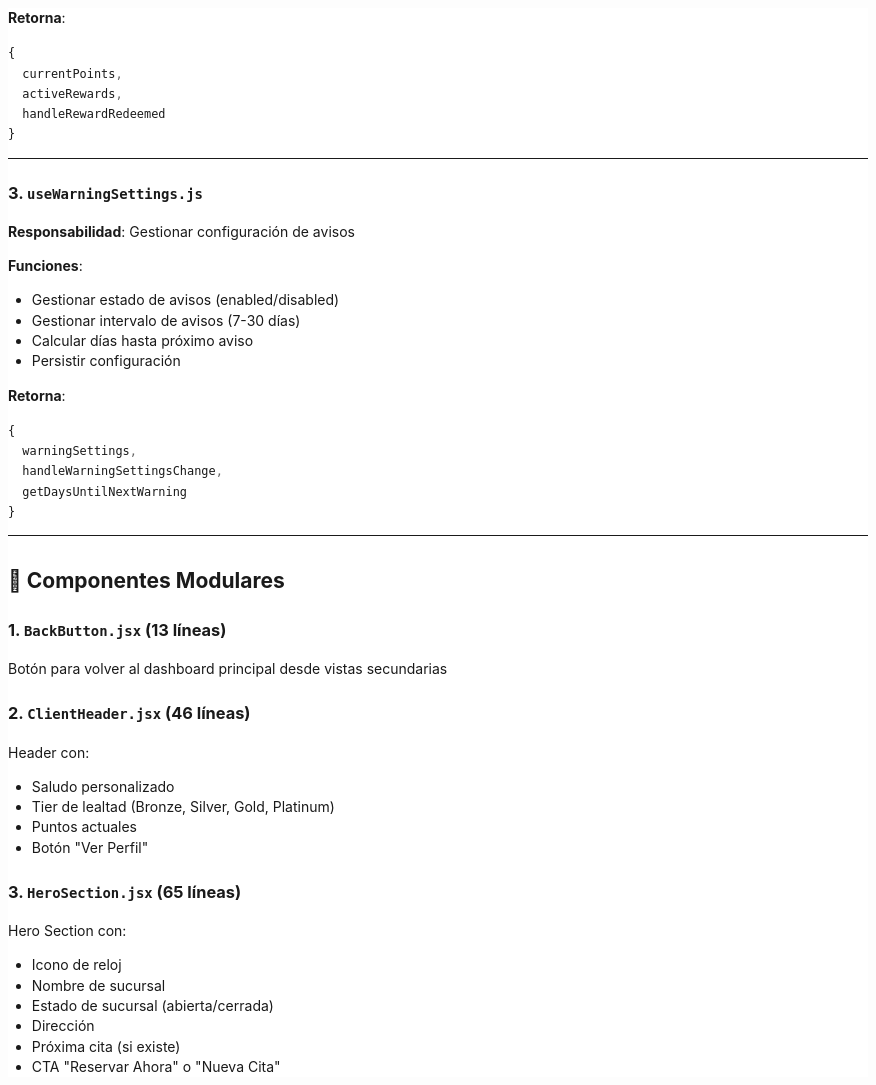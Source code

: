 **Retorna**:
```javascript
{
  currentPoints,
  activeRewards,
  handleRewardRedeemed
}
```

---

### 3. `useWarningSettings.js`

**Responsabilidad**: Gestionar configuración de avisos

**Funciones**:
- Gestionar estado de avisos (enabled/disabled)
- Gestionar intervalo de avisos (7-30 días)
- Calcular días hasta próximo aviso
- Persistir configuración

**Retorna**:
```javascript
{
  warningSettings,
  handleWarningSettingsChange,
  getDaysUntilNextWarning
}
```

---

## 🧩 Componentes Modulares

### 1. `BackButton.jsx` (13 líneas)
Botón para volver al dashboard principal desde vistas secundarias

### 2. `ClientHeader.jsx` (46 líneas)
Header con:
- Saludo personalizado
- Tier de lealtad (Bronze, Silver, Gold, Platinum)
- Puntos actuales
- Botón "Ver Perfil"

### 3. `HeroSection.jsx` (65 líneas)
Hero Section con:
- Icono de reloj
- Nombre de sucursal
- Estado de sucursal (abierta/cerrada)
- Dirección
- Próxima cita (si existe)
- CTA "Reservar Ahora" o "Nueva Cita"
